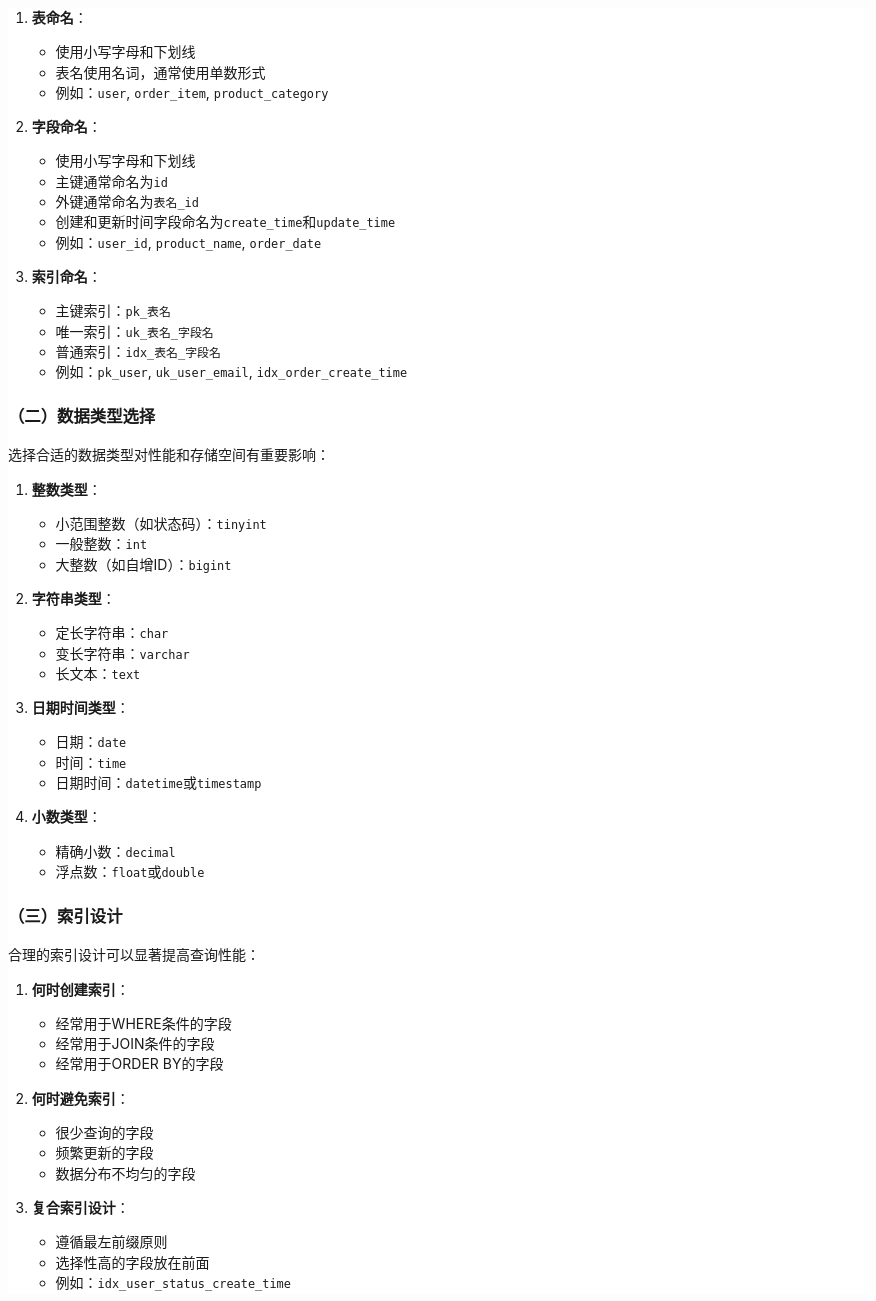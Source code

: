 1. **表命名**：
   - 使用小写字母和下划线
   - 表名使用名词，通常使用单数形式
   - 例如：`user`, `order_item`, `product_category`

2. **字段命名**：
   - 使用小写字母和下划线
   - 主键通常命名为`id`
   - 外键通常命名为`表名_id`
   - 创建和更新时间字段命名为`create_time`和`update_time`
   - 例如：`user_id`, `product_name`, `order_date`

3. **索引命名**：
   - 主键索引：`pk_表名`
   - 唯一索引：`uk_表名_字段名`
   - 普通索引：`idx_表名_字段名`
   - 例如：`pk_user`, `uk_user_email`, `idx_order_create_time`

### （二）数据类型选择

选择合适的数据类型对性能和存储空间有重要影响：

1. **整数类型**：
   - 小范围整数（如状态码）：`tinyint`
   - 一般整数：`int`
   - 大整数（如自增ID）：`bigint`

2. **字符串类型**：
   - 定长字符串：`char`
   - 变长字符串：`varchar`
   - 长文本：`text`

3. **日期时间类型**：
   - 日期：`date`
   - 时间：`time`
   - 日期时间：`datetime`或`timestamp`

4. **小数类型**：
   - 精确小数：`decimal`
   - 浮点数：`float`或`double`

### （三）索引设计

合理的索引设计可以显著提高查询性能：

1. **何时创建索引**：
   - 经常用于WHERE条件的字段
   - 经常用于JOIN条件的字段
   - 经常用于ORDER BY的字段

2. **何时避免索引**：
   - 很少查询的字段
   - 频繁更新的字段
   - 数据分布不均匀的字段

3. **复合索引设计**：
   - 遵循最左前缀原则
   - 选择性高的字段放在前面
   - 例如：`idx_user_status_create_time`
